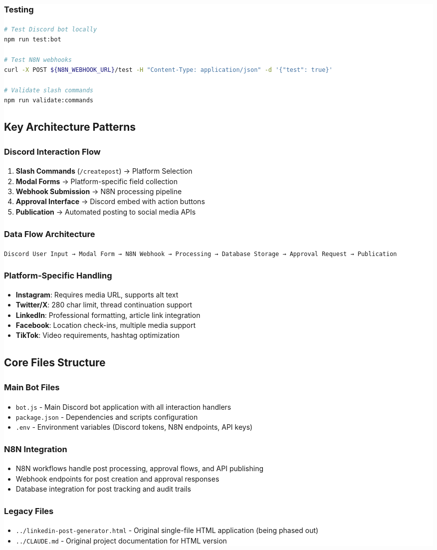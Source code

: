 ### Testing
```bash
# Test Discord bot locally
npm run test:bot

# Test N8N webhooks
curl -X POST ${N8N_WEBHOOK_URL}/test -H "Content-Type: application/json" -d '{"test": true}'

# Validate slash commands
npm run validate:commands
```

## Key Architecture Patterns

### Discord Interaction Flow
1. **Slash Commands** (`/createpost`) → Platform Selection
2. **Modal Forms** → Platform-specific field collection
3. **Webhook Submission** → N8N processing pipeline
4. **Approval Interface** → Discord embed with action buttons
5. **Publication** → Automated posting to social media APIs

### Data Flow Architecture
```
Discord User Input → Modal Form → N8N Webhook → Processing → Database Storage → Approval Request → Publication
```

### Platform-Specific Handling
- **Instagram**: Requires media URL, supports alt text
- **Twitter/X**: 280 char limit, thread continuation support
- **LinkedIn**: Professional formatting, article link integration
- **Facebook**: Location check-ins, multiple media support
- **TikTok**: Video requirements, hashtag optimization

## Core Files Structure

### Main Bot Files
- `bot.js` - Main Discord bot application with all interaction handlers
- `package.json` - Dependencies and scripts configuration
- `.env` - Environment variables (Discord tokens, N8N endpoints, API keys)

### N8N Integration
- N8N workflows handle post processing, approval flows, and API publishing
- Webhook endpoints for post creation and approval responses
- Database integration for post tracking and audit trails

### Legacy Files
- `../linkedin-post-generator.html` - Original single-file HTML application (being phased out)
- `../CLAUDE.md` - Original project documentation for HTML version
